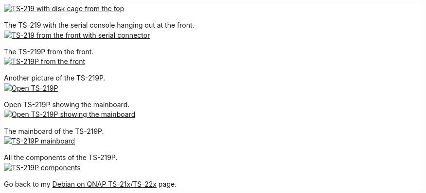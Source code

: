 <a href = "../images/img_0009.jpg">
<img src = "../images/img_0009s.jpg" class="border" alt = "TS-219 with disk cage from the top" width="640" height="480" />
</a>

The TS-219 with the serial console hanging out at the front.<br />
<a href = "../images/img_0010.jpg">
<img src = "../images/img_0010s.jpg" class="border" alt = "TS-219 from the front with serial connector" width="640" height="480" />
</a>

The TS-219P from the front.<br />
<a href = "../images/img_1002.jpg">
<img src = "../images/img_1002s.jpg" class="border" alt = "TS-219P from the front" width="640" height="480" />
</a>

Another picture of the TS-219P.<br />
<a href = "../images/img_1003.jpg">
<img src = "../images/img_1003s.jpg" class="border" alt = "Open TS-219P" width="640" height="480" />
</a>

Open TS-219P showing the mainboard.<br />
<a href = "../images/img_1004.jpg">
<img src = "../images/img_1004s.jpg" class="border" alt = "Open TS-219P showing the mainboard" width="640" height="480" />
</a>

The mainboard of the TS-219P.<br />
<a href = "../images/img_1005.jpg">
<img src = "../images/img_1005s.jpg" class="border" alt = "TS-219P mainboard" width="640" height="480" />
</a>

All the components of the TS-219P.<br />
<a href = "../images/img_1006.jpg">
<img src = "../images/img_1006s.jpg" class="border" alt = "TS-219P components" width="640" height="480" />
</a>

Go back to my <a href = "..">Debian on QNAP TS-21x/TS-22x</a> page.

